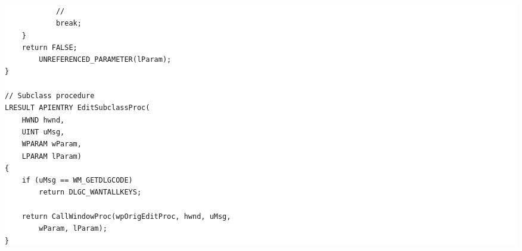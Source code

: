 ```
            // 
            break; 
    } 
    return FALSE; 
        UNREFERENCED_PARAMETER(lParam); 
} 
 
// Subclass procedure 
LRESULT APIENTRY EditSubclassProc(
    HWND hwnd, 
    UINT uMsg, 
    WPARAM wParam, 
    LPARAM lParam) 
{ 
    if (uMsg == WM_GETDLGCODE) 
        return DLGC_WANTALLKEYS; 
 
    return CallWindowProc(wpOrigEditProc, hwnd, uMsg, 
        wParam, lParam); 
} 
```



 

 
